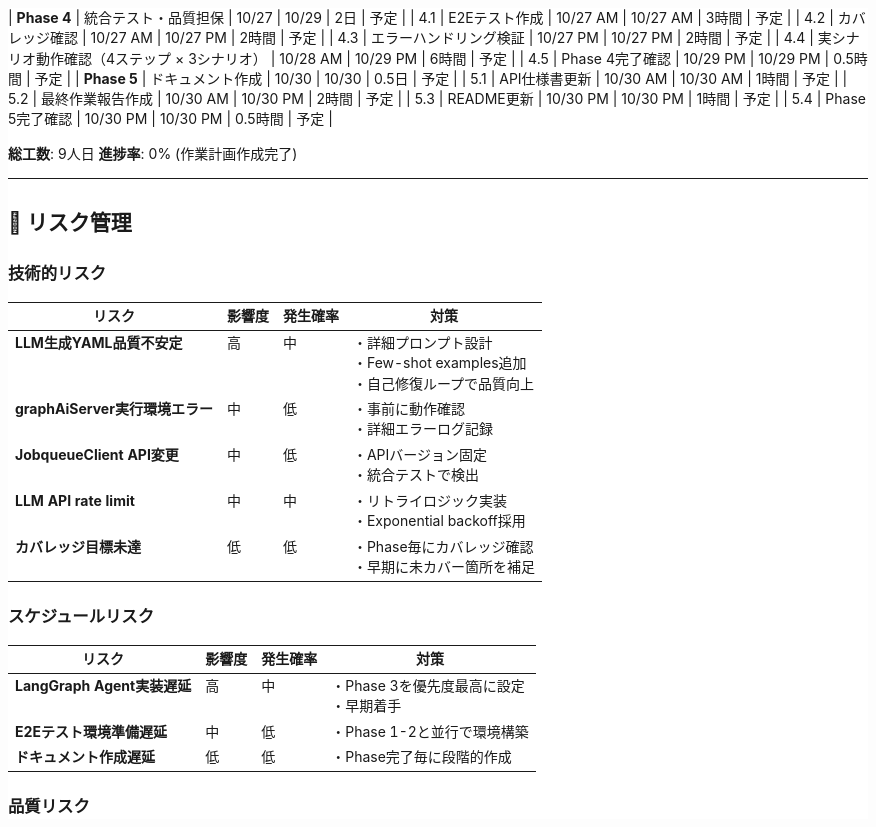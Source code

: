 | **Phase 4** | 統合テスト・品質担保 | 10/27 | 10/29 | 2日 | 予定 |
| 4.1 | E2Eテスト作成 | 10/27 AM | 10/27 AM | 3時間 | 予定 |
| 4.2 | カバレッジ確認 | 10/27 AM | 10/27 PM | 2時間 | 予定 |
| 4.3 | エラーハンドリング検証 | 10/27 PM | 10/27 PM | 2時間 | 予定 |
| 4.4 | 実シナリオ動作確認（4ステップ × 3シナリオ） | 10/28 AM | 10/29 PM | 6時間 | 予定 |
| 4.5 | Phase 4完了確認 | 10/29 PM | 10/29 PM | 0.5時間 | 予定 |
| **Phase 5** | ドキュメント作成 | 10/30 | 10/30 | 0.5日 | 予定 |
| 5.1 | API仕様書更新 | 10/30 AM | 10/30 AM | 1時間 | 予定 |
| 5.2 | 最終作業報告作成 | 10/30 AM | 10/30 PM | 2時間 | 予定 |
| 5.3 | README更新 | 10/30 PM | 10/30 PM | 1時間 | 予定 |
| 5.4 | Phase 5完了確認 | 10/30 PM | 10/30 PM | 0.5時間 | 予定 |

**総工数**: 9人日
**進捗率**: 0% (作業計画作成完了)

---

## 🚨 リスク管理

### 技術的リスク

| リスク | 影響度 | 発生確率 | 対策 |
|-------|-------|---------|------|
| **LLM生成YAML品質不安定** | 高 | 中 | ・詳細プロンプト設計<br>・Few-shot examples追加<br>・自己修復ループで品質向上 |
| **graphAiServer実行環境エラー** | 中 | 低 | ・事前に動作確認<br>・詳細エラーログ記録 |
| **JobqueueClient API変更** | 中 | 低 | ・APIバージョン固定<br>・統合テストで検出 |
| **LLM API rate limit** | 中 | 中 | ・リトライロジック実装<br>・Exponential backoff採用 |
| **カバレッジ目標未達** | 低 | 低 | ・Phase毎にカバレッジ確認<br>・早期に未カバー箇所を補足 |

### スケジュールリスク

| リスク | 影響度 | 発生確率 | 対策 |
|-------|-------|---------|------|
| **LangGraph Agent実装遅延** | 高 | 中 | ・Phase 3を優先度最高に設定<br>・早期着手 |
| **E2Eテスト環境準備遅延** | 中 | 低 | ・Phase 1-2と並行で環境構築 |
| **ドキュメント作成遅延** | 低 | 低 | ・Phase完了毎に段階的作成 |

### 品質リスク
